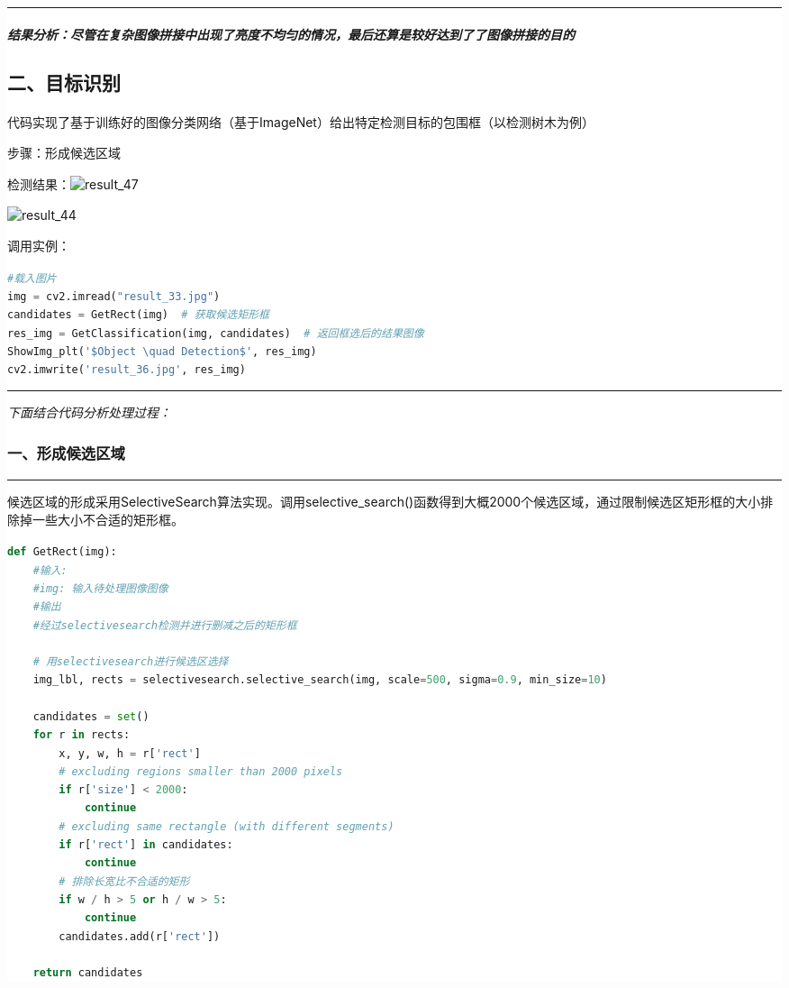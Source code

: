 ------

##### 结果分析：尽管在复杂图像拼接中出现了亮度不均匀的情况，最后还算是较好达到了了图像拼接的目的

## 二、**目标识别**

代码实现了基于训练好的图像分类网络（基于ImageNet）给出特定检测目标的包围框（以检测树木为例）

步骤：形成候选区域

检测结果：![result_47](C:\Users\yan\PycharmProjects\pythonProject\result_47.jpg)

![result_44](C:\Users\yan\PycharmProjects\pythonProject\result_44.jpg)

调用实例：

```python
#载入图片
img = cv2.imread("result_33.jpg")
candidates = GetRect(img)  # 获取候选矩形框
res_img = GetClassification(img, candidates)  # 返回框选后的结果图像
ShowImg_plt('$Object \quad Detection$', res_img)
cv2.imwrite('result_36.jpg', res_img)
```

------

*下面结合代码分析处理过程：*

### 一、形成候选区域

------

候选区域的形成采用SelectiveSearch算法实现。调用selective_search()函数得到大概2000个候选区域，通过限制候选区矩形框的大小排除掉一些大小不合适的矩形框。

```python
def GetRect(img):
    #输入:
    #img: 输入待处理图像图像
    #输出
    #经过selectivesearch检测并进行删减之后的矩形框

    # 用selectivesearch进行候选区选择
    img_lbl, rects = selectivesearch.selective_search(img, scale=500, sigma=0.9, min_size=10)

    candidates = set()
    for r in rects:
        x, y, w, h = r['rect']
        # excluding regions smaller than 2000 pixels
        if r['size'] < 2000:
            continue
        # excluding same rectangle (with different segments)
        if r['rect'] in candidates:
            continue
        # 排除长宽比不合适的矩形
        if w / h > 5 or h / w > 5:
            continue
        candidates.add(r['rect'])

    return candidates
```

